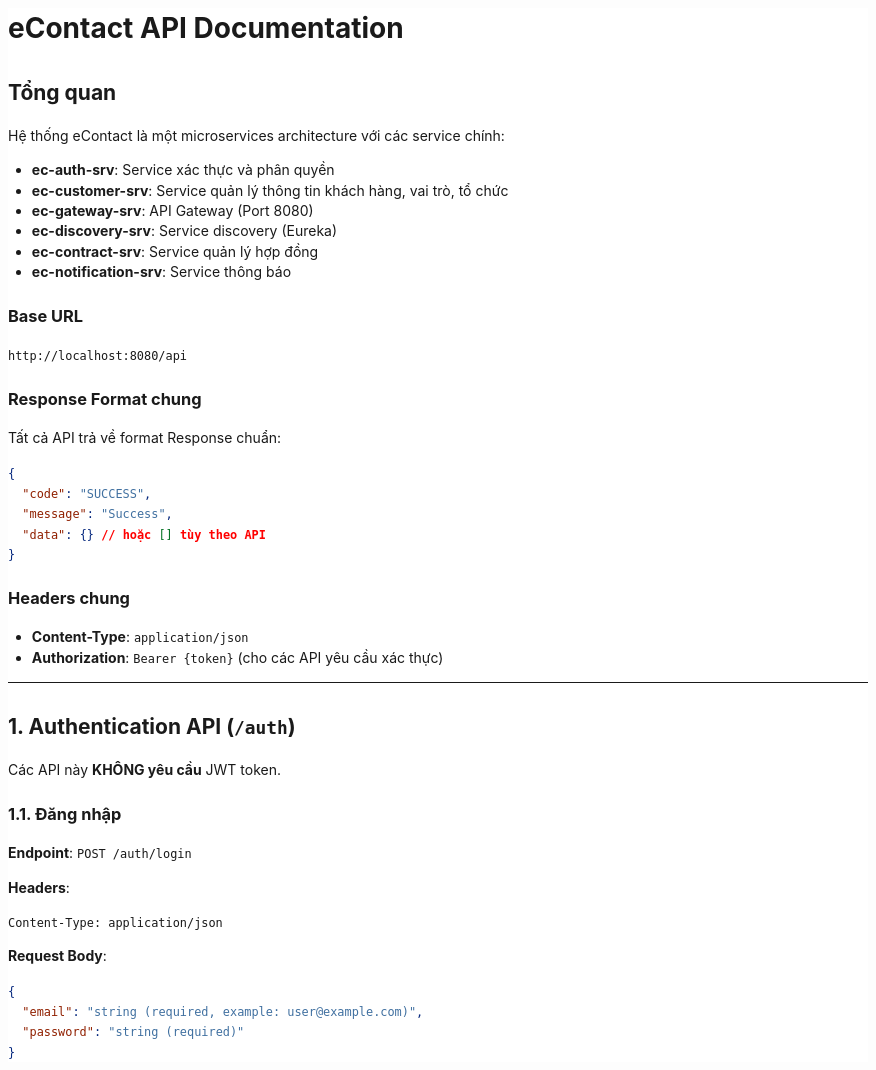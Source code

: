 # eContact API Documentation

## Tổng quan

Hệ thống eContact là một microservices architecture với các service chính:
- **ec-auth-srv**: Service xác thực và phân quyền
- **ec-customer-srv**: Service quản lý thông tin khách hàng, vai trò, tổ chức
- **ec-gateway-srv**: API Gateway (Port 8080)
- **ec-discovery-srv**: Service discovery (Eureka)
- **ec-contract-srv**: Service quản lý hợp đồng
- **ec-notification-srv**: Service thông báo

### Base URL
```
http://localhost:8080/api
```

### Response Format chung
Tất cả API trả về format Response chuẩn:
```json
{
  "code": "SUCCESS",
  "message": "Success",
  "data": {} // hoặc [] tùy theo API
}
```

### Headers chung
- **Content-Type**: `application/json`
- **Authorization**: `Bearer {token}` (cho các API yêu cầu xác thực)

---

## 1. Authentication API (`/auth`)

Các API này **KHÔNG yêu cầu** JWT token.

### 1.1. Đăng nhập
**Endpoint**: `POST /auth/login`

**Headers**:
```
Content-Type: application/json
```

**Request Body**:
```json
{
  "email": "string (required, example: user@example.com)",
  "password": "string (required)"
}
```
